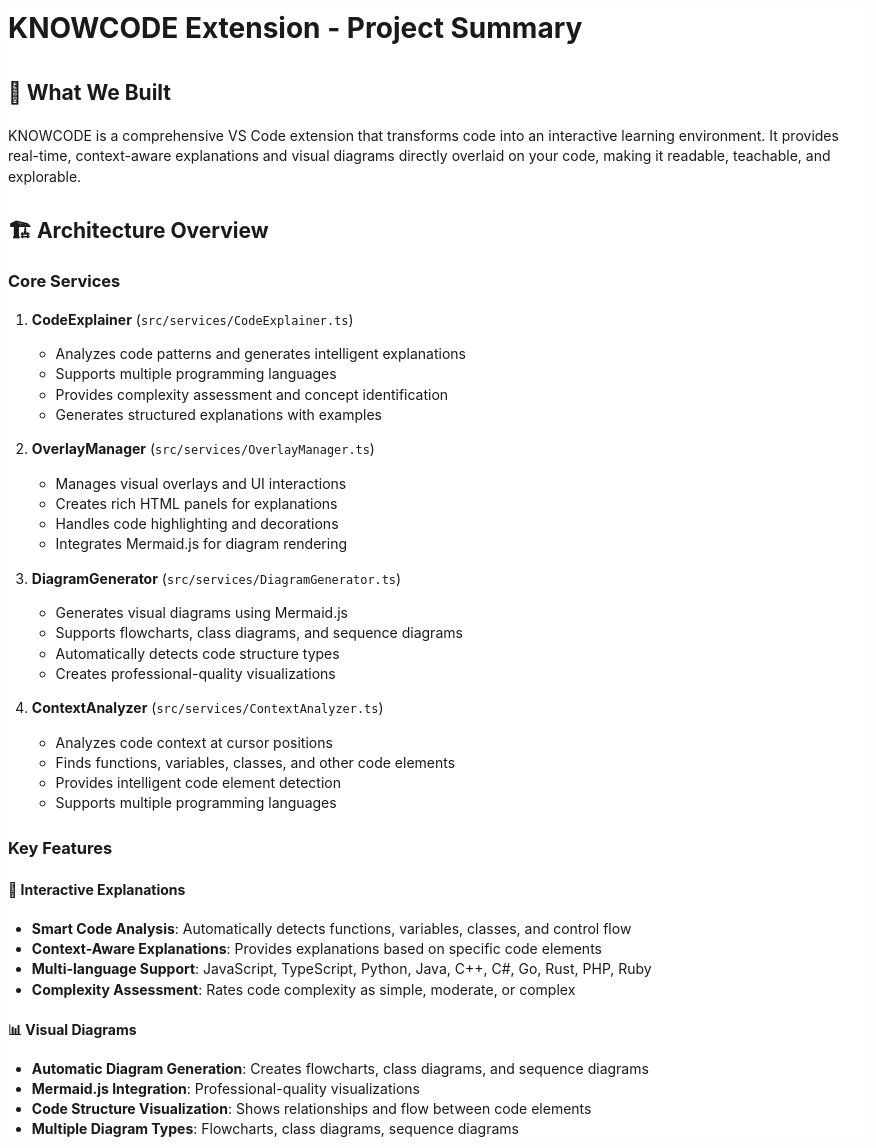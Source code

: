 # KNOWCODE Extension - Project Summary

## 🎯 What We Built

KNOWCODE is a comprehensive VS Code extension that transforms code into an interactive learning environment. It provides real-time, context-aware explanations and visual diagrams directly overlaid on your code, making it readable, teachable, and explorable.

## 🏗️ Architecture Overview

### Core Services

1. **CodeExplainer** (`src/services/CodeExplainer.ts`)
   - Analyzes code patterns and generates intelligent explanations
   - Supports multiple programming languages
   - Provides complexity assessment and concept identification
   - Generates structured explanations with examples

2. **OverlayManager** (`src/services/OverlayManager.ts`)
   - Manages visual overlays and UI interactions
   - Creates rich HTML panels for explanations
   - Handles code highlighting and decorations
   - Integrates Mermaid.js for diagram rendering

3. **DiagramGenerator** (`src/services/DiagramGenerator.ts`)
   - Generates visual diagrams using Mermaid.js
   - Supports flowcharts, class diagrams, and sequence diagrams
   - Automatically detects code structure types
   - Creates professional-quality visualizations

4. **ContextAnalyzer** (`src/services/ContextAnalyzer.ts`)
   - Analyzes code context at cursor positions
   - Finds functions, variables, classes, and other code elements
   - Provides intelligent code element detection
   - Supports multiple programming languages

### Key Features

#### 🎨 Interactive Explanations
- **Smart Code Analysis**: Automatically detects functions, variables, classes, and control flow
- **Context-Aware Explanations**: Provides explanations based on specific code elements
- **Multi-language Support**: JavaScript, TypeScript, Python, Java, C++, C#, Go, Rust, PHP, Ruby
- **Complexity Assessment**: Rates code complexity as simple, moderate, or complex

#### 📊 Visual Diagrams
- **Automatic Diagram Generation**: Creates flowcharts, class diagrams, and sequence diagrams
- **Mermaid.js Integration**: Professional-quality visualizations
- **Code Structure Visualization**: Shows relationships and flow between code elements
- **Multiple Diagram Types**: Flowcharts, class diagrams, sequence diagrams
